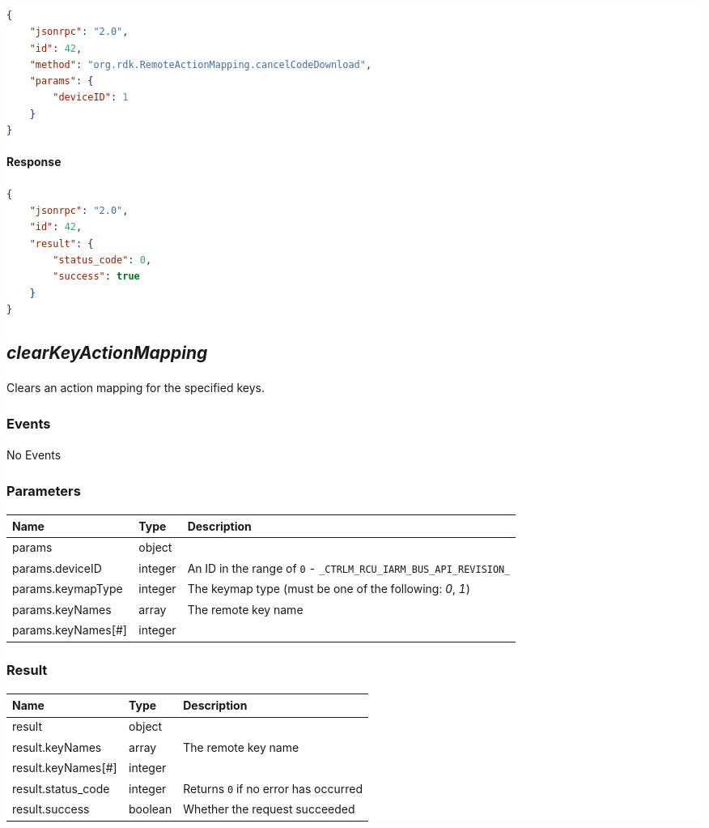 ```json
{
    "jsonrpc": "2.0",
    "id": 42,
    "method": "org.rdk.RemoteActionMapping.cancelCodeDownload",
    "params": {
        "deviceID": 1
    }
}
```

#### Response

```json
{
    "jsonrpc": "2.0",
    "id": 42,
    "result": {
        "status_code": 0,
        "success": true
    }
}
```

<a name="clearKeyActionMapping"></a>
## *clearKeyActionMapping*

Clears an action mapping for the specified keys.

### Events

No Events

### Parameters

| Name | Type | Description |
| :-------- | :-------- | :-------- |
| params | object |  |
| params.deviceID | integer | An ID in the range of `0` - `_CTRLM_RCU_IARM_BUS_API_REVISION_` |
| params.keymapType | integer | The keymap type (must be one of the following: *0*, *1*) |
| params.keyNames | array | The remote key name |
| params.keyNames[#] | integer |  |

### Result

| Name | Type | Description |
| :-------- | :-------- | :-------- |
| result | object |  |
| result.keyNames | array | The remote key name |
| result.keyNames[#] | integer |  |
| result.status_code | integer | Returns `0` if no error has occurred |
| result.success | boolean | Whether the request succeeded |

